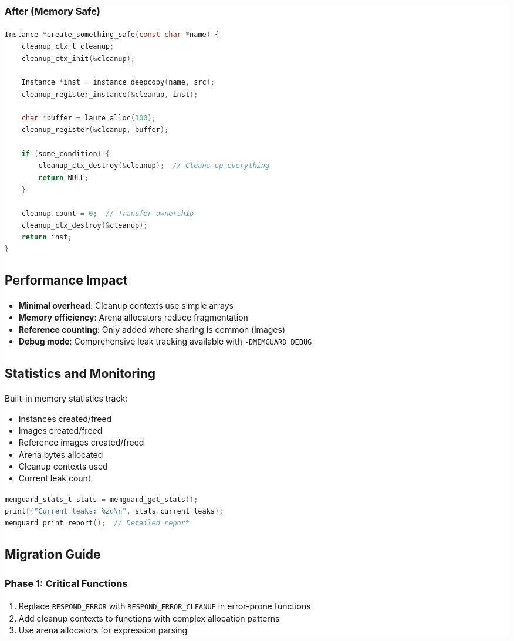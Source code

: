 ### After (Memory Safe)
```c
Instance *create_something_safe(const char *name) {
    cleanup_ctx_t cleanup;
    cleanup_ctx_init(&cleanup);
    
    Instance *inst = instance_deepcopy(name, src);
    cleanup_register_instance(&cleanup, inst);
    
    char *buffer = laure_alloc(100);
    cleanup_register(&cleanup, buffer);
    
    if (some_condition) {
        cleanup_ctx_destroy(&cleanup);  // Cleans up everything
        return NULL;
    }
    
    cleanup.count = 0;  // Transfer ownership
    cleanup_ctx_destroy(&cleanup);
    return inst;
}
```

## Performance Impact

- **Minimal overhead**: Cleanup contexts use simple arrays
- **Memory efficiency**: Arena allocators reduce fragmentation  
- **Reference counting**: Only added where sharing is common (images)
- **Debug mode**: Comprehensive leak tracking available with `-DMEMGUARD_DEBUG`

## Statistics and Monitoring

Built-in memory statistics track:
- Instances created/freed
- Images created/freed  
- Reference images created/freed
- Arena bytes allocated
- Cleanup contexts used
- Current leak count

```c
memguard_stats_t stats = memguard_get_stats();
printf("Current leaks: %zu\n", stats.current_leaks);
memguard_print_report();  // Detailed report
```

## Migration Guide

### Phase 1: Critical Functions
1. Replace `RESPOND_ERROR` with `RESPOND_ERROR_CLEANUP` in error-prone functions
2. Add cleanup contexts to functions with complex allocation patterns
3. Use arena allocators for expression parsing
